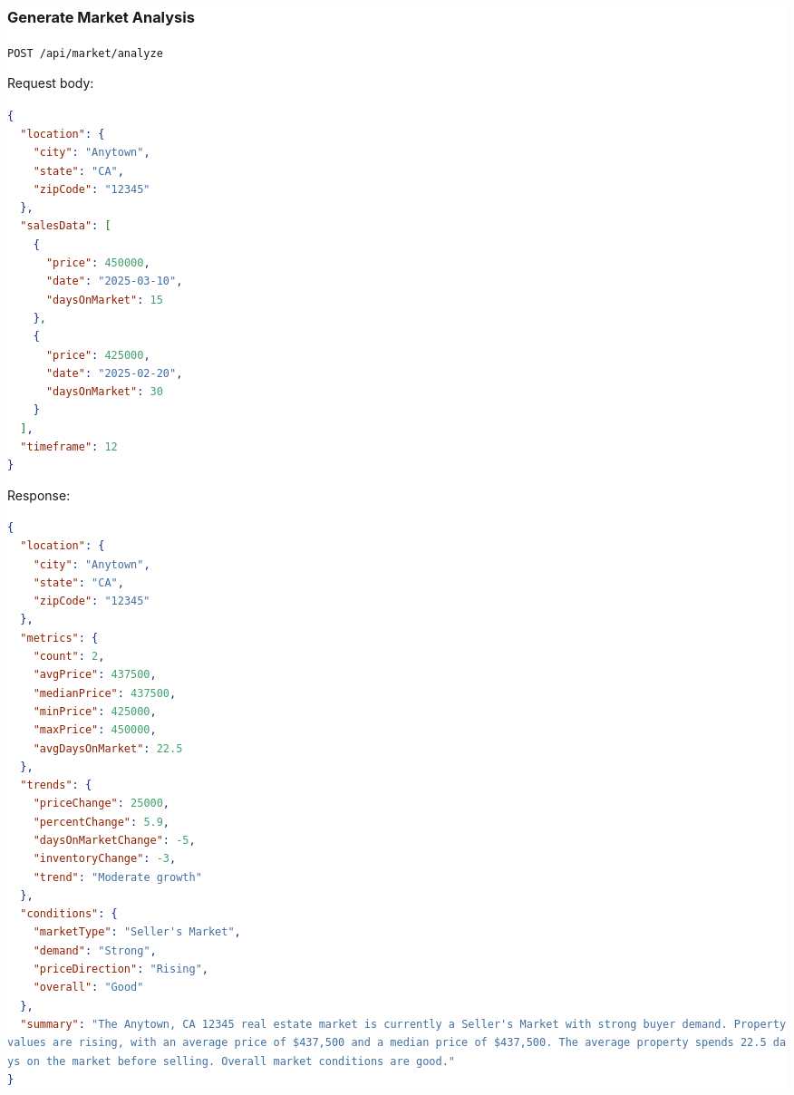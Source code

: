 ### Generate Market Analysis

```
POST /api/market/analyze
```

Request body:
```json
{
  "location": {
    "city": "Anytown",
    "state": "CA",
    "zipCode": "12345"
  },
  "salesData": [
    {
      "price": 450000,
      "date": "2025-03-10",
      "daysOnMarket": 15
    },
    {
      "price": 425000,
      "date": "2025-02-20",
      "daysOnMarket": 30
    }
  ],
  "timeframe": 12
}
```

Response:
```json
{
  "location": {
    "city": "Anytown",
    "state": "CA",
    "zipCode": "12345"
  },
  "metrics": {
    "count": 2,
    "avgPrice": 437500,
    "medianPrice": 437500,
    "minPrice": 425000,
    "maxPrice": 450000,
    "avgDaysOnMarket": 22.5
  },
  "trends": {
    "priceChange": 25000,
    "percentChange": 5.9,
    "daysOnMarketChange": -5,
    "inventoryChange": -3,
    "trend": "Moderate growth"
  },
  "conditions": {
    "marketType": "Seller's Market",
    "demand": "Strong",
    "priceDirection": "Rising",
    "overall": "Good"
  },
  "summary": "The Anytown, CA 12345 real estate market is currently a Seller's Market with strong buyer demand. Property values are rising, with an average price of $437,500 and a median price of $437,500. The average property spends 22.5 days on the market before selling. Overall market conditions are good."
}
```
